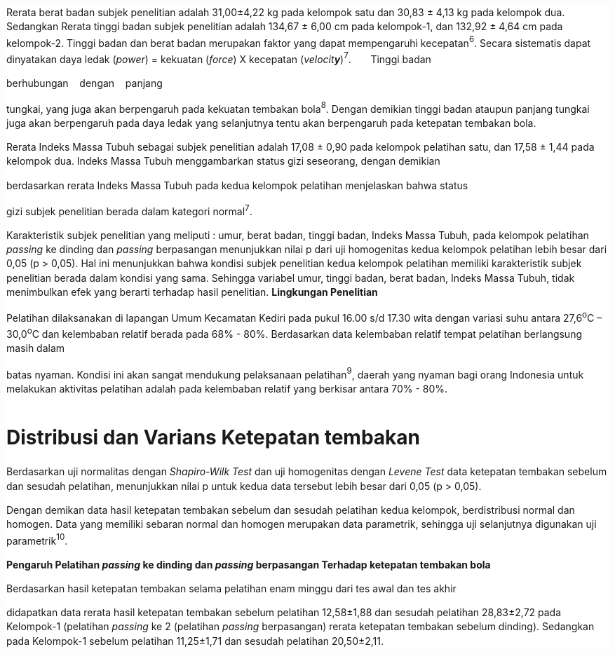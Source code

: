 <p><span class="font5">Rerata berat badan subjek penelitian adalah 31,00±4,22 kg pada kelompok satu dan 30,83 ± 4,13 kg pada kelompok dua. Sedangkan Rerata tinggi badan subjek penelitian adalah 134,67 ± 6,00 cm pada kelompok-1, dan 132,92 ± 4,64 cm pada kelompok-2. Tinggi badan dan berat badan merupakan faktor yang dapat mempengaruhi kecepatan</span><span class="font0"><sup>6</sup></span><span class="font5">. Secara sistematis dapat dinyatakan daya ledak (</span><span class="font5" style="font-style:italic;">power</span><span class="font5">) = kekuatan (</span><span class="font5" style="font-style:italic;">force</span><span class="font5">) X kecepatan (</span><span class="font5" style="font-style:italic;">velocit</span><span class="font5" style="font-weight:bold;font-style:italic;">y</span><span class="font5">)</span><span class="font0"><sup>7</sup></span><span class="font5">. &nbsp;&nbsp;&nbsp;&nbsp;&nbsp;&nbsp;Tinggi badan</span></p>
<p><span class="font5">berhubungan &nbsp;&nbsp;&nbsp;dengan &nbsp;&nbsp;&nbsp;panjang</span></p>
<p><span class="font5">tungkai, yang juga akan berpengaruh pada kekuatan tembakan bola</span><span class="font0"><sup>8</sup></span><span class="font5">. Dengan demikian tinggi badan ataupun panjang tungkai juga akan berpengaruh pada daya ledak yang selanjutnya tentu akan berpengaruh pada ketepatan tembakan bola.</span></p>
<p><span class="font5">Rerata Indeks Massa Tubuh sebagai subjek penelitian adalah 17,08 ± 0,90 pada kelompok pelatihan satu, dan 17,58 ± 1,44 pada kelompok dua. Indeks Massa Tubuh menggambarkan status gizi seseorang, dengan demikian</span></p>
<p><span class="font5">berdasarkan rerata Indeks Massa Tubuh pada kedua kelompok pelatihan menjelaskan bahwa status</span></p>
<p><span class="font5">gizi subjek penelitian berada dalam kategori normal</span><span class="font0"><sup>7</sup></span><span class="font5">.</span></p>
<p><span class="font5">Karakteristik subjek penelitian yang meliputi : umur, berat badan, tinggi badan, Indeks Massa Tubuh, pada kelompok pelatihan </span><span class="font5" style="font-style:italic;">passing</span><span class="font5"> ke dinding dan </span><span class="font5" style="font-style:italic;">passing</span><span class="font5"> berpasangan menunjukkan nilai p dari uji homogenitas kedua kelompok pelatihan lebih besar dari 0,05 (p &gt;&nbsp;0,05). Hal ini menunjukkan bahwa kondisi subjek penelitian kedua kelompok pelatihan memiliki karakteristik subjek penelitian berada dalam kondisi yang sama. Sehingga variabel umur, tinggi badan, berat badan, Indeks Massa Tubuh, tidak menimbulkan efek yang berarti terhadap hasil penelitian. </span><span class="font5" style="font-weight:bold;">Lingkungan Penelitian</span></p>
<p><span class="font5">Pelatihan dilaksanakan di lapangan Umum Kecamatan Kediri pada pukul 16.00 s/d 17.30 wita dengan variasi suhu antara 27,6<sup>o</sup>C – 30,0<sup>o</sup>C dan kelembaban relatif berada pada 68% - 80%. Berdasarkan data kelembaban relatif tempat pelatihan berlangsung masih dalam</span></p>
<p><span class="font5">batas nyaman. Kondisi ini akan sangat mendukung pelaksanaan pelatihan</span><span class="font0"><sup>9</sup></span><span class="font5">, daerah yang nyaman bagi orang Indonesia untuk melakukan aktivitas pelatihan adalah pada kelembaban relatif yang berkisar antara 70% - 80%.</span></p>
<h1><a name="bookmark27"></a><span class="font5" style="font-weight:bold;"><a name="bookmark28"></a>Distribusi dan Varians Ketepatan tembakan</span></h1>
<p><span class="font5">Berdasarkan uji normalitas dengan </span><span class="font5" style="font-style:italic;">Shapiro-Wilk Test</span><span class="font5"> dan uji homogenitas dengan </span><span class="font5" style="font-style:italic;">Levene Test </span><span class="font5">data ketepatan tembakan sebelum dan sesudah pelatihan, menunjukkan nilai p untuk kedua data tersebut lebih besar dari 0,05 (p &gt;&nbsp;0,05).</span></p>
<p><span class="font5">Dengan demikan data hasil ketepatan tembakan sebelum dan sesudah pelatihan kedua kelompok, berdistribusi normal dan homogen. Data yang memiliki sebaran normal dan homogen merupakan data parametrik, sehingga uji selanjutnya digunakan uji parametrik</span><span class="font0"><sup>10</sup></span><span class="font5">.</span></p>
<p><span class="font5" style="font-weight:bold;">Pengaruh Pelatihan </span><span class="font5" style="font-weight:bold;font-style:italic;">passing</span><span class="font5" style="font-weight:bold;"> ke dinding dan </span><span class="font5" style="font-weight:bold;font-style:italic;">passing</span><span class="font5" style="font-weight:bold;"> berpasangan Terhadap ketepatan tembakan bola</span></p>
<p><span class="font5">Berdasarkan hasil ketepatan tembakan selama pelatihan enam minggu dari tes awal dan tes akhir</span></p>
<p><span class="font5">didapatkan data rerata hasil ketepatan tembakan sebelum pelatihan 12,58±1,88 dan sesudah pelatihan 28,83±2,72 pada Kelompok-1 (pelatihan </span><span class="font5" style="font-style:italic;">passing</span><span class="font5"> ke 2 (pelatihan </span><span class="font5" style="font-style:italic;">passing</span><span class="font5"> berpasangan) rerata ketepatan tembakan sebelum dinding). Sedangkan pada Kelompok-1 sebelum pelatihan 11,25±1,71 dan sesudah pelatihan 20,50±2,11.</span></p>